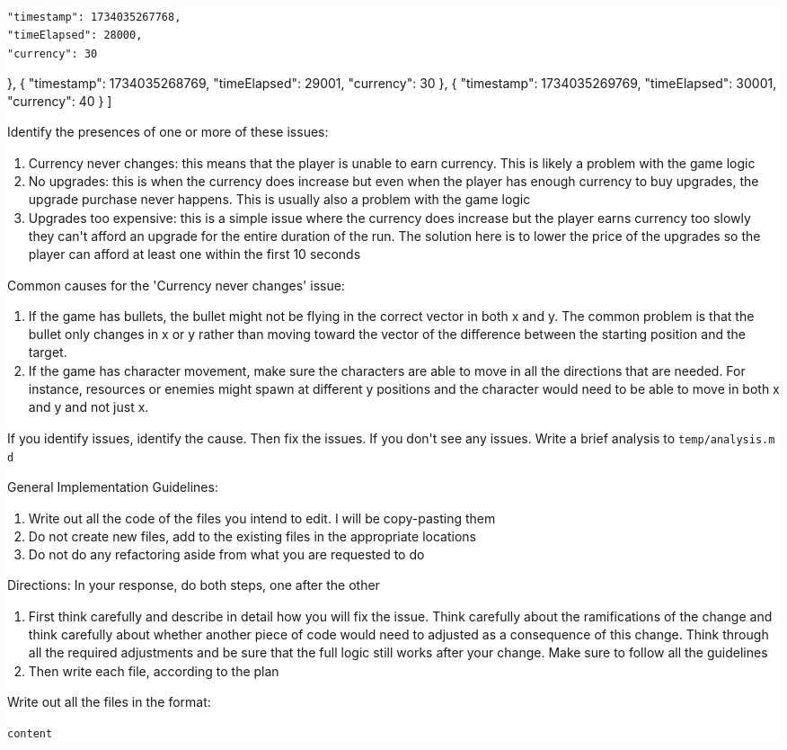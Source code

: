     "timestamp": 1734035267768,
    "timeElapsed": 28000,
    "currency": 30
  },
  {
    "timestamp": 1734035268769,
    "timeElapsed": 29001,
    "currency": 30
  },
  {
    "timestamp": 1734035269769,
    "timeElapsed": 30001,
    "currency": 40
  }
]

Identify the presences of one or more of these issues:
1. Currency never changes: this means that the player is unable to earn currency. This is likely a problem with the game logic
2. No upgrades: this is when the currency does increase but even when the player has enough currency to buy upgrades, the upgrade purchase never happens. This is usually also a problem with the game logic
3. Upgrades too expensive: this is a simple issue where the currency does increase but the player earns currency too slowly they can't afford an upgrade for the entire duration of the run. The solution here is to lower the price of the upgrades so the player can afford at least one within the first 10 seconds

Common causes for the 'Currency never changes' issue:
1. If the game has bullets, the bullet might not be flying in the correct vector in both x and y. The common problem is that the bullet only changes in x or y rather than moving toward the vector of the difference between the starting position and the target.
2. If the game has character movement, make sure the characters are able to move in all the directions that are needed. For instance, resources or enemies might spawn at different y positions and the character would need to be able to move in both x and y and not just x.

If you identify issues, identify the cause. Then fix the issues. If you don't see any issues. Write a brief analysis to `temp/analysis.md`

General Implementation Guidelines:
1. Write out all the code of the files you intend to edit. I will be copy-pasting them
2. Do not create new files, add to the existing files in the appropriate locations
3. Do not do any refactoring aside from what you are requested to do

Directions:
In your response, do both steps, one after the other
1. First think carefully and describe in detail how you will fix the issue. Think carefully about the ramifications of the change and think carefully about whether another piece of code would need to adjusted as a consequence of this change. Think through all the required adjustments and be sure that the full logic still works after your change. Make sure to follow all the guidelines
2. Then write each file, according to the plan

Write out all the files in the format:
```filetype filepath
content
```
